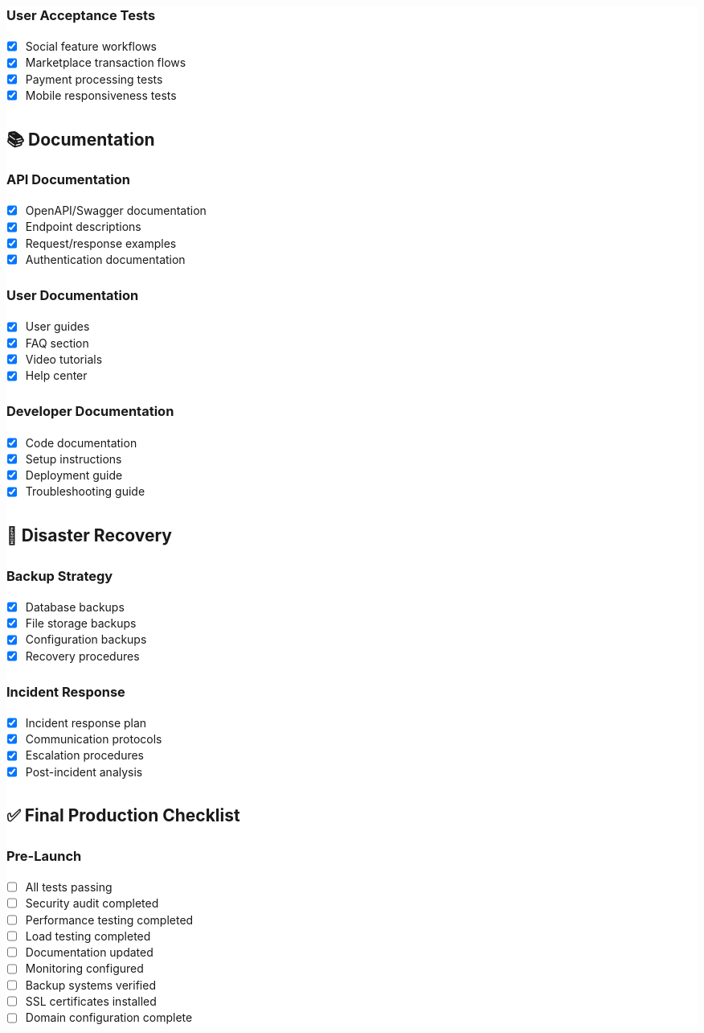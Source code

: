 ### User Acceptance Tests
- [x] Social feature workflows
- [x] Marketplace transaction flows
- [x] Payment processing tests
- [x] Mobile responsiveness tests

## 📚 Documentation

### API Documentation
- [x] OpenAPI/Swagger documentation
- [x] Endpoint descriptions
- [x] Request/response examples
- [x] Authentication documentation

### User Documentation
- [x] User guides
- [x] FAQ section
- [x] Video tutorials
- [x] Help center

### Developer Documentation
- [x] Code documentation
- [x] Setup instructions
- [x] Deployment guide
- [x] Troubleshooting guide

## 🚨 Disaster Recovery

### Backup Strategy
- [x] Database backups
- [x] File storage backups
- [x] Configuration backups
- [x] Recovery procedures

### Incident Response
- [x] Incident response plan
- [x] Communication protocols
- [x] Escalation procedures
- [x] Post-incident analysis

## ✅ Final Production Checklist

### Pre-Launch
- [ ] All tests passing
- [ ] Security audit completed
- [ ] Performance testing completed
- [ ] Load testing completed
- [ ] Documentation updated
- [ ] Monitoring configured
- [ ] Backup systems verified
- [ ] SSL certificates installed
- [ ] Domain configuration complete
